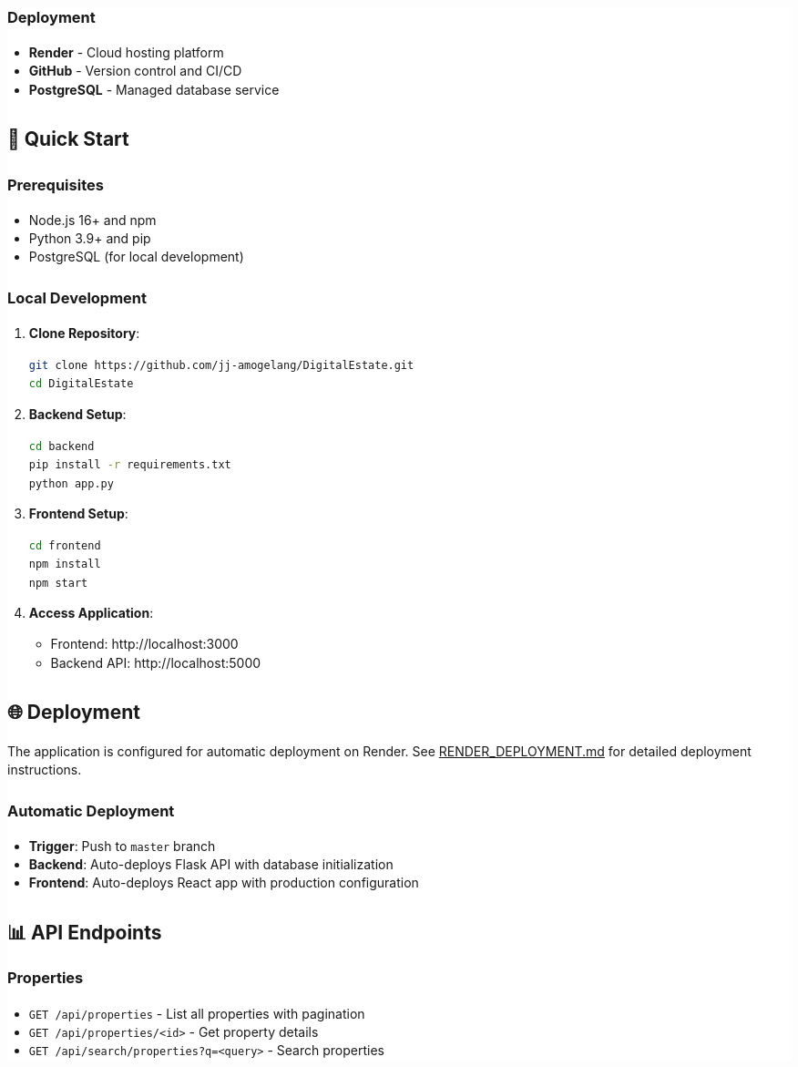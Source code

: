 ### Deployment
- **Render** - Cloud hosting platform
- **GitHub** - Version control and CI/CD
- **PostgreSQL** - Managed database service

## 🚀 Quick Start

### Prerequisites
- Node.js 16+ and npm
- Python 3.9+ and pip
- PostgreSQL (for local development)

### Local Development

1. **Clone Repository**:
   ```bash
   git clone https://github.com/jj-amogelang/DigitalEstate.git
   cd DigitalEstate
   ```

2. **Backend Setup**:
   ```bash
   cd backend
   pip install -r requirements.txt
   python app.py
   ```

3. **Frontend Setup**:
   ```bash
   cd frontend
   npm install
   npm start
   ```

4. **Access Application**:
   - Frontend: http://localhost:3000
   - Backend API: http://localhost:5000

## 🌐 Deployment

The application is configured for automatic deployment on Render. See [RENDER_DEPLOYMENT.md](./RENDER_DEPLOYMENT.md) for detailed deployment instructions.

### Automatic Deployment
- **Trigger**: Push to `master` branch
- **Backend**: Auto-deploys Flask API with database initialization
- **Frontend**: Auto-deploys React app with production configuration

## 📊 API Endpoints

### Properties
- `GET /api/properties` - List all properties with pagination
- `GET /api/properties/<id>` - Get property details
- `GET /api/search/properties?q=<query>` - Search properties
